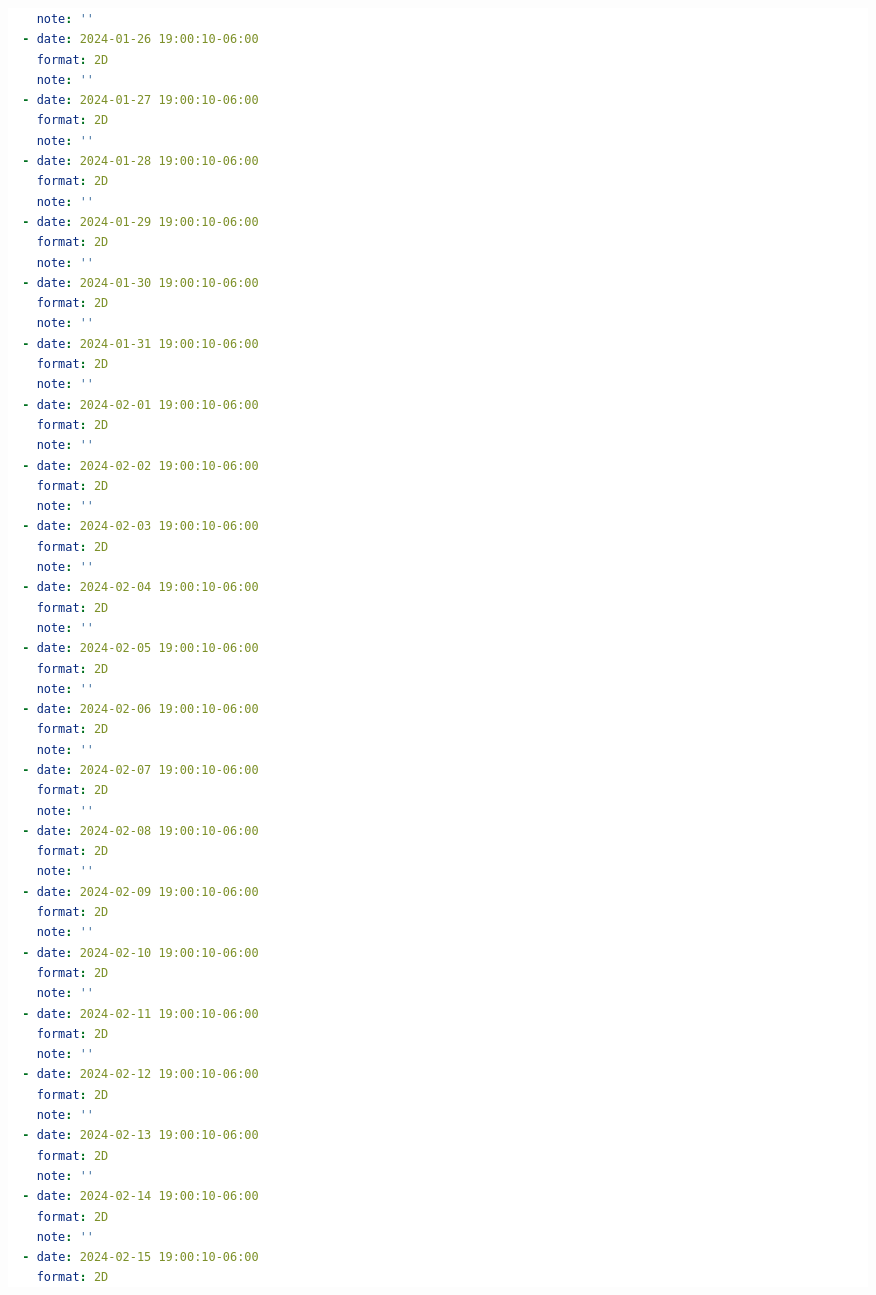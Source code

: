 ```yaml
    note: ''
  - date: 2024-01-26 19:00:10-06:00
    format: 2D
    note: ''
  - date: 2024-01-27 19:00:10-06:00
    format: 2D
    note: ''
  - date: 2024-01-28 19:00:10-06:00
    format: 2D
    note: ''
  - date: 2024-01-29 19:00:10-06:00
    format: 2D
    note: ''
  - date: 2024-01-30 19:00:10-06:00
    format: 2D
    note: ''
  - date: 2024-01-31 19:00:10-06:00
    format: 2D
    note: ''
  - date: 2024-02-01 19:00:10-06:00
    format: 2D
    note: ''
  - date: 2024-02-02 19:00:10-06:00
    format: 2D
    note: ''
  - date: 2024-02-03 19:00:10-06:00
    format: 2D
    note: ''
  - date: 2024-02-04 19:00:10-06:00
    format: 2D
    note: ''
  - date: 2024-02-05 19:00:10-06:00
    format: 2D
    note: ''
  - date: 2024-02-06 19:00:10-06:00
    format: 2D
    note: ''
  - date: 2024-02-07 19:00:10-06:00
    format: 2D
    note: ''
  - date: 2024-02-08 19:00:10-06:00
    format: 2D
    note: ''
  - date: 2024-02-09 19:00:10-06:00
    format: 2D
    note: ''
  - date: 2024-02-10 19:00:10-06:00
    format: 2D
    note: ''
  - date: 2024-02-11 19:00:10-06:00
    format: 2D
    note: ''
  - date: 2024-02-12 19:00:10-06:00
    format: 2D
    note: ''
  - date: 2024-02-13 19:00:10-06:00
    format: 2D
    note: ''
  - date: 2024-02-14 19:00:10-06:00
    format: 2D
    note: ''
  - date: 2024-02-15 19:00:10-06:00
    format: 2D
```